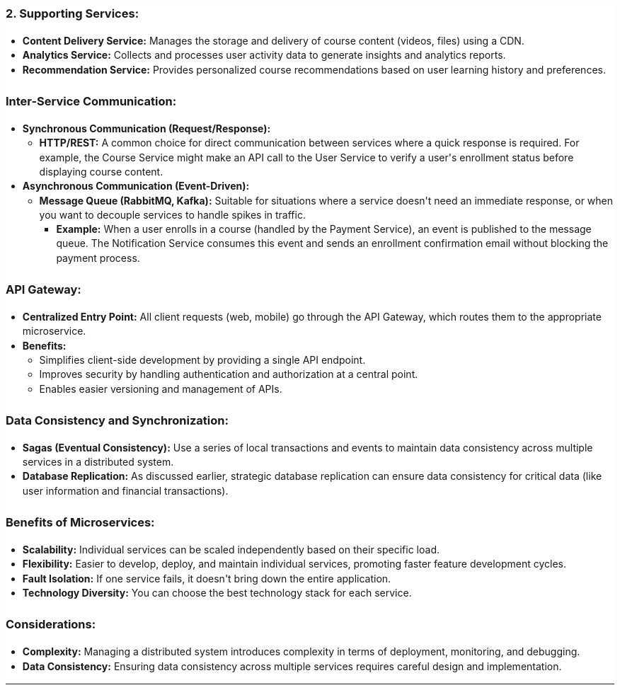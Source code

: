 ### 2. Supporting Services:

* **Content Delivery Service:** Manages the storage and delivery of course content (videos, files) using a CDN.
* **Analytics Service:** Collects and processes user activity data to generate insights and analytics reports.
* **Recommendation Service:** Provides personalized course recommendations based on user learning history and preferences.

### Inter-Service Communication:

* **Synchronous Communication (Request/Response):**
    * **HTTP/REST:**  A common choice for direct communication between services where a quick response is required. For example, the Course Service might make an API call to the User Service to verify a user's enrollment status before displaying course content. 
* **Asynchronous Communication (Event-Driven):**
    * **Message Queue (RabbitMQ, Kafka):** Suitable for situations where a service doesn't need an immediate response, or when you want to decouple services to handle spikes in traffic. 
        * **Example:** When a user enrolls in a course (handled by the Payment Service), an event is published to the message queue. The Notification Service consumes this event and sends an enrollment confirmation email without blocking the payment process. 

### API Gateway:

* **Centralized Entry Point:** All client requests (web, mobile) go through the API Gateway, which routes them to the appropriate microservice.
* **Benefits:**  
    * Simplifies client-side development by providing a single API endpoint.
    * Improves security by handling authentication and authorization at a central point.
    * Enables easier versioning and management of APIs.

### Data Consistency and Synchronization:

* **Sagas (Eventual Consistency):** Use a series of local transactions and events to maintain data consistency across multiple services in a distributed system. 
* **Database Replication:** As discussed earlier, strategic database replication can ensure data consistency for critical data (like user information and financial transactions).

### Benefits of Microservices:

* **Scalability:**  Individual services can be scaled independently based on their specific load.
* **Flexibility:**  Easier to develop, deploy, and maintain individual services, promoting faster feature development cycles. 
* **Fault Isolation:**  If one service fails, it doesn't bring down the entire application. 
* **Technology Diversity:** You can choose the best technology stack for each service. 

### Considerations:

* **Complexity:** Managing a distributed system introduces complexity in terms of deployment, monitoring, and debugging. 
* **Data Consistency:** Ensuring data consistency across multiple services requires careful design and implementation.

---